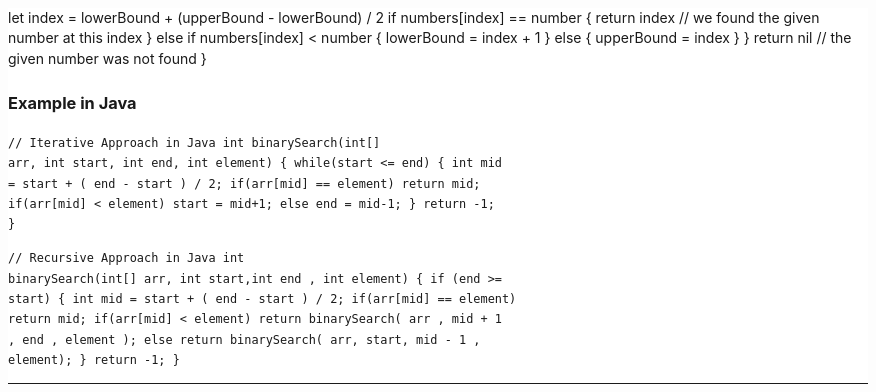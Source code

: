 let index = lowerBound + (upperBound - lowerBound) / 2
if numbers[index] == number {
return index // we found the given number at this index
} else if numbers[index] &lt; number {
lowerBound = index + 1
} else {
upperBound = index
}
}
return nil // the given number was not found
}
</code></pre><h3 id="example-in-java-1">Example in Java</h3><pre><code>// Iterative Approach in Java
int binarySearch(int[] arr, int start, int end, int element)
{
while(start &lt;= end)
{
int mid = start + ( end - start ) / 2;
if(arr[mid] == element)
return mid;
if(arr[mid] &lt; element)
start = mid+1;
else
end = mid-1;
}
return -1;
}
</code></pre><pre><code>// Recursive Approach in Java
int binarySearch(int[] arr, int start,int end , int element)
{
if (end &gt;= start)
{
int mid = start + ( end - start ) / 2;
if(arr[mid] ==  element)
return mid;
if(arr[mid] &lt; element)
return binarySearch( arr , mid + 1 , end , element );
else
return binarySearch( arr, start, mid - 1 , element);
}
return -1;
}
</code></pre>
</div>
<hr>
</section>
</article>
</div>
</main>
</div>


